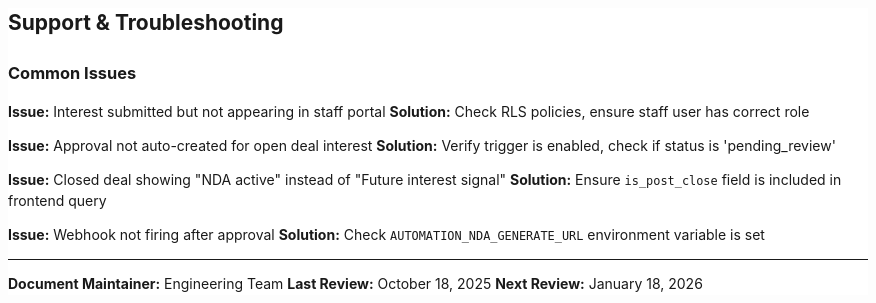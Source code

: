 
## Support & Troubleshooting

### Common Issues

**Issue:** Interest submitted but not appearing in staff portal
**Solution:** Check RLS policies, ensure staff user has correct role

**Issue:** Approval not auto-created for open deal interest
**Solution:** Verify trigger is enabled, check if status is 'pending_review'

**Issue:** Closed deal showing "NDA active" instead of "Future interest signal"
**Solution:** Ensure `is_post_close` field is included in frontend query

**Issue:** Webhook not firing after approval
**Solution:** Check `AUTOMATION_NDA_GENERATE_URL` environment variable is set

---

**Document Maintainer:** Engineering Team
**Last Review:** October 18, 2025
**Next Review:** January 18, 2026
